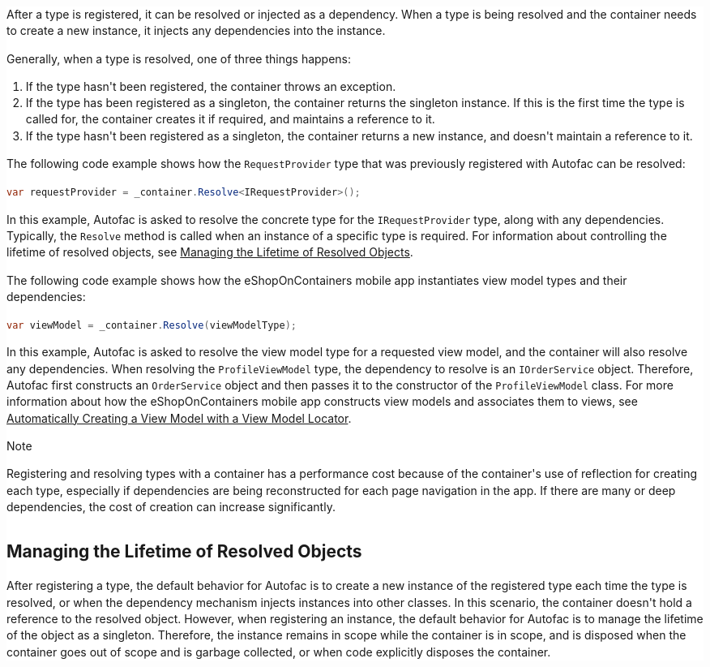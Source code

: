 After a type is registered, it can be resolved or injected as a dependency. When a type is being resolved and the container needs to create a new instance, it injects any dependencies into the instance.

Generally, when a type is resolved, one of three things happens:

1. If the type hasn't been registered, the container throws an exception.
1. If the type has been registered as a singleton, the container returns the singleton instance. If this is the first time the type is called for, the container creates it if required, and maintains a reference to it.
1. If the type hasn't been registered as a singleton, the container returns a new instance, and doesn't maintain a reference to it.

The following code example shows how the `RequestProvider` type that was previously registered with Autofac can be resolved:

```csharp
var requestProvider = _container.Resolve<IRequestProvider>();
```

In this example, Autofac is asked to resolve the concrete type for the `IRequestProvider` type, along with any dependencies. Typically, the `Resolve` method is called when an instance of a specific type is required. For information about controlling the lifetime of resolved objects, see [Managing the Lifetime of Resolved Objects](#managing_the_lifetime_of_resolved_objects).

The following code example shows how the eShopOnContainers mobile app instantiates view model types and their dependencies:

```csharp
var viewModel = _container.Resolve(viewModelType);
```

In this example, Autofac is asked to resolve the view model type for a requested view model, and the container will also resolve any dependencies. When resolving the `ProfileViewModel` type, the dependency to resolve is an `IOrderService` object. Therefore, Autofac first constructs an `OrderService` object and then passes it to the constructor of the `ProfileViewModel` class. For more information about how the eShopOnContainers mobile app constructs view models and associates them to views, see [Automatically Creating a View Model with a View Model Locator](~/xamarin-forms/enterprise-application-patterns/mvvm.md#automatically_creating_a_view_model_with_a_view_model_locator).

> [!NOTE]
> Registering and resolving types with a container has a performance cost because of the container's use of reflection for creating each type, especially if dependencies are being reconstructed for each page navigation in the app. If there are many or deep dependencies, the cost of creation can increase significantly.

<a name="managing_the_lifetime_of_resolved_objects" />

## Managing the Lifetime of Resolved Objects

After registering a type, the default behavior for Autofac is to create a new instance of the registered type each time the type is resolved, or when the dependency mechanism injects instances into other classes. In this scenario, the container doesn't hold a reference to the resolved object. However, when registering an instance, the default behavior for Autofac is to manage the lifetime of the object as a singleton. Therefore, the instance remains in scope while the container is in scope, and is disposed when the container goes out of scope and is garbage collected, or when code explicitly disposes the container.
